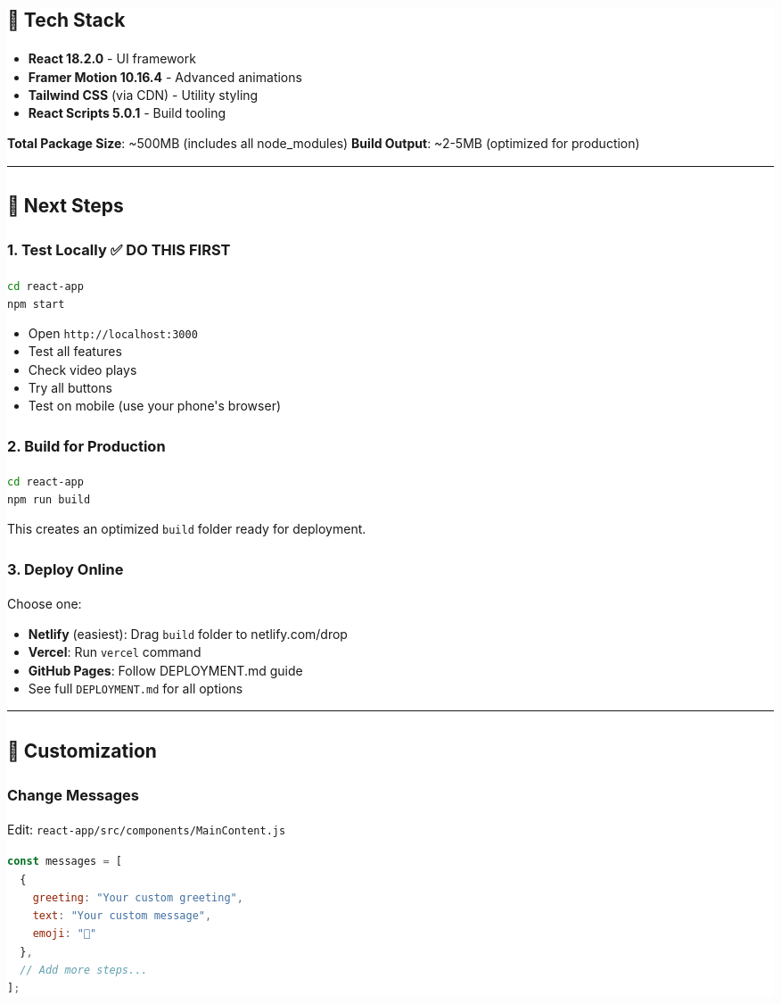 
## 🔧 Tech Stack

- **React 18.2.0** - UI framework
- **Framer Motion 10.16.4** - Advanced animations
- **Tailwind CSS** (via CDN) - Utility styling
- **React Scripts 5.0.1** - Build tooling

**Total Package Size**: ~500MB (includes all node_modules)
**Build Output**: ~2-5MB (optimized for production)

---

## 📝 Next Steps

### 1. Test Locally ✅ DO THIS FIRST
```bash
cd react-app
npm start
```
- Open `http://localhost:3000`
- Test all features
- Check video plays
- Try all buttons
- Test on mobile (use your phone's browser)

### 2. Build for Production
```bash
cd react-app
npm run build
```
This creates an optimized `build` folder ready for deployment.

### 3. Deploy Online
Choose one:
- **Netlify** (easiest): Drag `build` folder to netlify.com/drop
- **Vercel**: Run `vercel` command
- **GitHub Pages**: Follow DEPLOYMENT.md guide
- See full `DEPLOYMENT.md` for all options

---

## 🎨 Customization

### Change Messages
Edit: `react-app/src/components/MainContent.js`
```javascript
const messages = [
  {
    greeting: "Your custom greeting",
    text: "Your custom message",
    emoji: "🎂"
  },
  // Add more steps...
];
```
